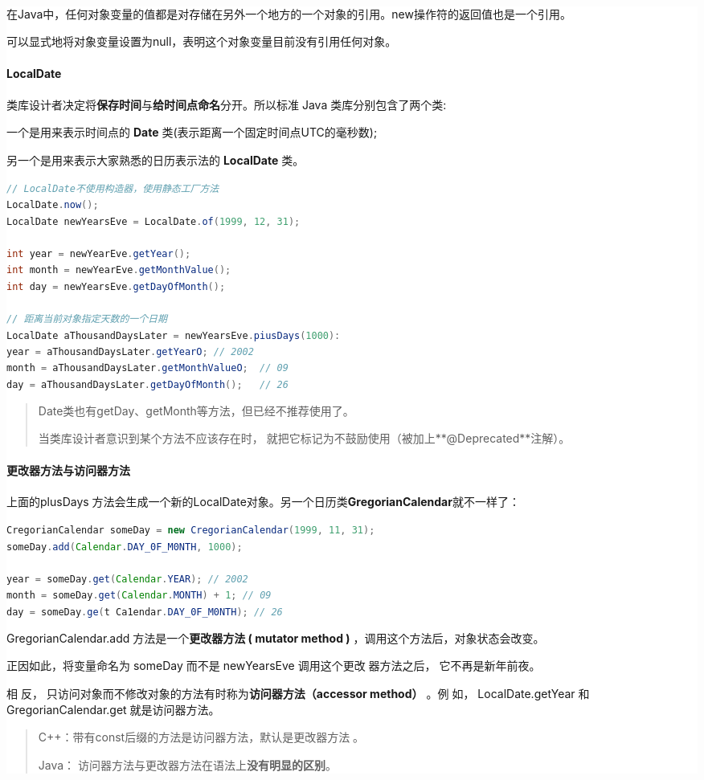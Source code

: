 在Java中，任何对象变量的值都是对存储在另外一个地方的一个对象的引用。new操作符的返回值也是一个引用。

可以显式地将对象变量设置为null，表明这个对象变量目前没有引用任何对象。



#### LocalDate

类库设计者决定将**保存时间**与**给时间点命名**分开。所以标准 Java 类库分别包含了两个类: 

一个是用来表示时间点的 **Date** 类(表示距离一个固定时间点UTC的毫秒数); 

另一个是用来表示大家熟悉的日历表示法的 **LocalDate** 类。

```java
// LocalDate不使用构造器，使用静态工厂方法
LocalDate.now(); 		
LocalDate newYearsEve = LocalDate.of(1999, 12, 31);

int year = newYearEve.getYear();
int month = newYearEve.getMonthValue();
int day = newYearsEve.getDayOfMonth();

// 距离当前对象指定天数的一个日期
LocalDate aThousandDaysLater = newYearsEve.piusDays(1000): 
year = aThousandDaysLater.getYearO;	// 2002
month = aThousandDaysLater.getMonthValueO; 	// 09
day = aThousandDaysLater.getDayOfMonth(); 	// 26
```

> Date类也有getDay、getMonth等方法，但已经不推荐使用了。
>
> 当类库设计者意识到某个方法不应该存在时， 就把它标记为不鼓励使用（被加上**@Deprecated**注解）。



#### 更改器方法与访问器方法

上面的plusDays 方法会生成一个新的LocalDate对象。另一个日历类**GregorianCalendar**就不一样了：

```java
CregorianCalendar someDay = new CregorianCalendar(1999, 11, 31); 
someDay.add(Calendar.DAY_0F_M0NTH, 1000);

year = someDay.get(Calendar.YEAR); // 2002 
month = someDay.get(Calendar.MONTH) + 1; // 09 
day = someDay.ge(t Ca1endar.DAY_0F_M0NTH); // 26
```

 GregorianCalendar.add 方法是一个**更改器方法 ( mutator method )** ，调用这个方法后，对象状态会改变。

正因如此，将变量命名为 someDay 而不是 newYearsEve 调用这个更改 器方法之后， 它不再是新年前夜。

相 反， 只访问对象而不修改对象的方法有时称为**访问器方法（accessor method）** 。例 如， LocalDate.getYear 和 GregorianCalendar.get 就是访问器方法。

>  C++：带有const后缀的方法是访问器方法，默认是更改器方法 。 
>
>  Java： 访问器方法与更改器方法在语法上**没有明显的区别**。
